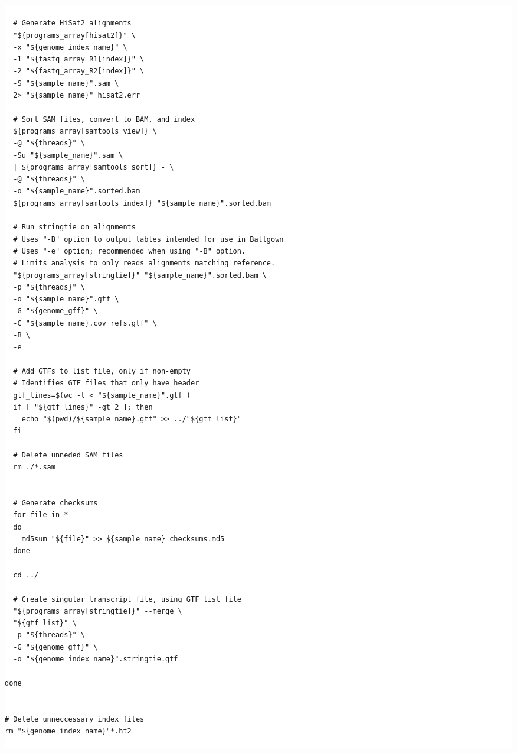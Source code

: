 ```shell

  # Generate HiSat2 alignments
  "${programs_array[hisat2]}" \
  -x "${genome_index_name}" \
  -1 "${fastq_array_R1[index]}" \
  -2 "${fastq_array_R2[index]}" \
  -S "${sample_name}".sam \
  2> "${sample_name}"_hisat2.err

  # Sort SAM files, convert to BAM, and index
  ${programs_array[samtools_view]} \
  -@ "${threads}" \
  -Su "${sample_name}".sam \
  | ${programs_array[samtools_sort]} - \
  -@ "${threads}" \
  -o "${sample_name}".sorted.bam
  ${programs_array[samtools_index]} "${sample_name}".sorted.bam

  # Run stringtie on alignments
  # Uses "-B" option to output tables intended for use in Ballgown
  # Uses "-e" option; recommended when using "-B" option.
  # Limits analysis to only reads alignments matching reference.
  "${programs_array[stringtie]}" "${sample_name}".sorted.bam \
  -p "${threads}" \
  -o "${sample_name}".gtf \
  -G "${genome_gff}" \
  -C "${sample_name}.cov_refs.gtf" \
  -B \
  -e

  # Add GTFs to list file, only if non-empty
  # Identifies GTF files that only have header
  gtf_lines=$(wc -l < "${sample_name}".gtf )
  if [ "${gtf_lines}" -gt 2 ]; then
    echo "$(pwd)/${sample_name}.gtf" >> ../"${gtf_list}"
  fi

  # Delete unneded SAM files
  rm ./*.sam


  # Generate checksums
  for file in *
  do
    md5sum "${file}" >> ${sample_name}_checksums.md5
  done

  cd ../

  # Create singular transcript file, using GTF list file
  "${programs_array[stringtie]}" --merge \
  "${gtf_list}" \
  -p "${threads}" \
  -G "${genome_gff}" \
  -o "${genome_index_name}".stringtie.gtf

done


# Delete unneccessary index files
rm "${genome_index_name}"*.ht2


```